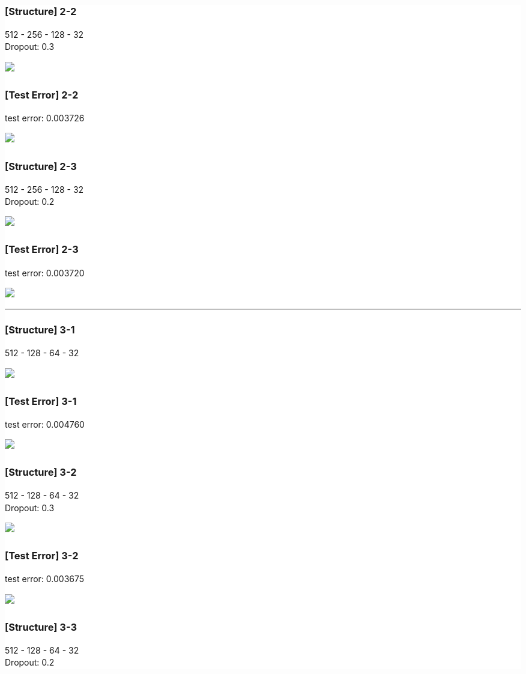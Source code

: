 ### [Structure] 2-2
512 - 256 - 128 - 32 </br>
Dropout: 0.3 </br>

<img src = "https://github.com/park-sangeun/Advanced-ANN/assets/90459890/2f2d8897-cdd4-4c3c-97af-5a05be221fe6" width="400">

### [Test Error] 2-2
test error: 0.003726 </br>

<img src = "https://github.com/park-sangeun/Advanced-ANN/assets/90459890/586a9c0a-e93a-42a0-98d0-997a0e64295b" width = "600">


### [Structure] 2-3
512 - 256 - 128 - 32 </br>
Dropout: 0.2 </br>

<img src = "https://github.com/park-sangeun/Advanced-ANN/assets/90459890/02e03c36-4a38-41bf-92db-2390a369b54e" width="400">

### [Test Error] 2-3
test error: 0.003720 </br>

<img src = "https://github.com/park-sangeun/Advanced-ANN/assets/90459890/97573788-d610-4891-b2a5-2ad5f1ec3191" width = "600">

---
### [Structure] 3-1
512 - 128 - 64 - 32 </br>

<img src = "https://github.com/park-sangeun/Advanced-ANN/assets/90459890/b9baa2ec-6156-4bf8-9bcd-2254a04aa512" width = "400">

### [Test Error] 3-1
test error: 0.004760  </br>

<img src = "https://github.com/park-sangeun/Advanced-ANN/assets/90459890/417ab762-6a14-41c5-8c62-fb4ab1ca9006" width = "600">

### [Structure] 3-2
512 - 128 - 64 - 32 </br>
Dropout: 0.3 </br>

<img src = "https://github.com/park-sangeun/Advanced-ANN/assets/90459890/ad1bcd3d-56c8-417f-90fe-99274f8131b1" width="400">

### [Test Error] 3-2
test error: 0.003675 </br>

<img src = "https://github.com/park-sangeun/Advanced-ANN/assets/90459890/293c9eda-2151-4566-a439-f69110743bf8" width = "600">

### [Structure] 3-3
512 - 128 - 64 - 32 </br>
Dropout: 0.2 </br>
